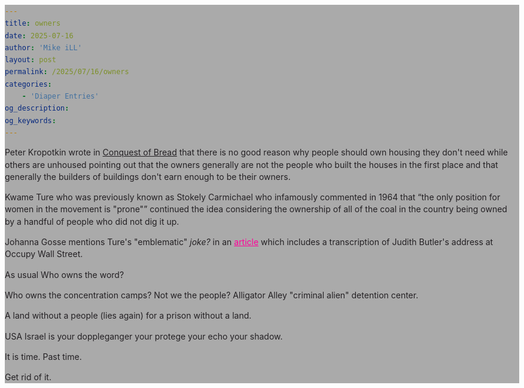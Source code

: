 ```yaml
---
title: owners
date: 2025-07-16
author: 'Mike iLL'
layout: post
permalink: /2025/07/16/owners
categories:
    - 'Diaper Entries'
og_description:
og_keywords:
---
```

<style>
body {
  background-color: #aaaaaa;
  color: #242124;
}
a {
  color: #f09;
}
a:active {
  color: #f09;
}
a:hover {
  color: #ff22ff;
}
a:visited {
  color: #f09;
}
</style>

Peter Kropotkin wrote in <u>Conquest of Bread</u> that there is no good reason why people should own housing they don't need while others are unhoused pointing out that the owners generally are not the people who built the houses in the first place and that generally the builders of buildings don't earn enough to be their owners.

Kwame Ture who was previously known as Stokely Carmichael who infamously commented in 1964 that <q>the only position for women in the movement is "prone"</q> continued the idea considering the ownership of all of the coal in the country being owned by a handful of people who did not dig it up.

Johanna Gosse mentions Ture's "emblematic" _joke?_ in an [article](https://flexner.blogs.brynmawr.edu/2011/10/27/the-only-place-for-women-in-the-movement-is-%E2%80%98prone%E2%80%99-2/) which includes a transcription of Judith Butler's address at Occupy Wall Street.

As usual Who owns the word?

Who owns the concentration camps? Not we the people? Alligator Alley "criminal alien" detention center.

A land without a people (lies again) for a prison without a land.

USA Israel is your doppleganger your protege your echo your shadow.

It is time. Past time.

Get rid of it.
